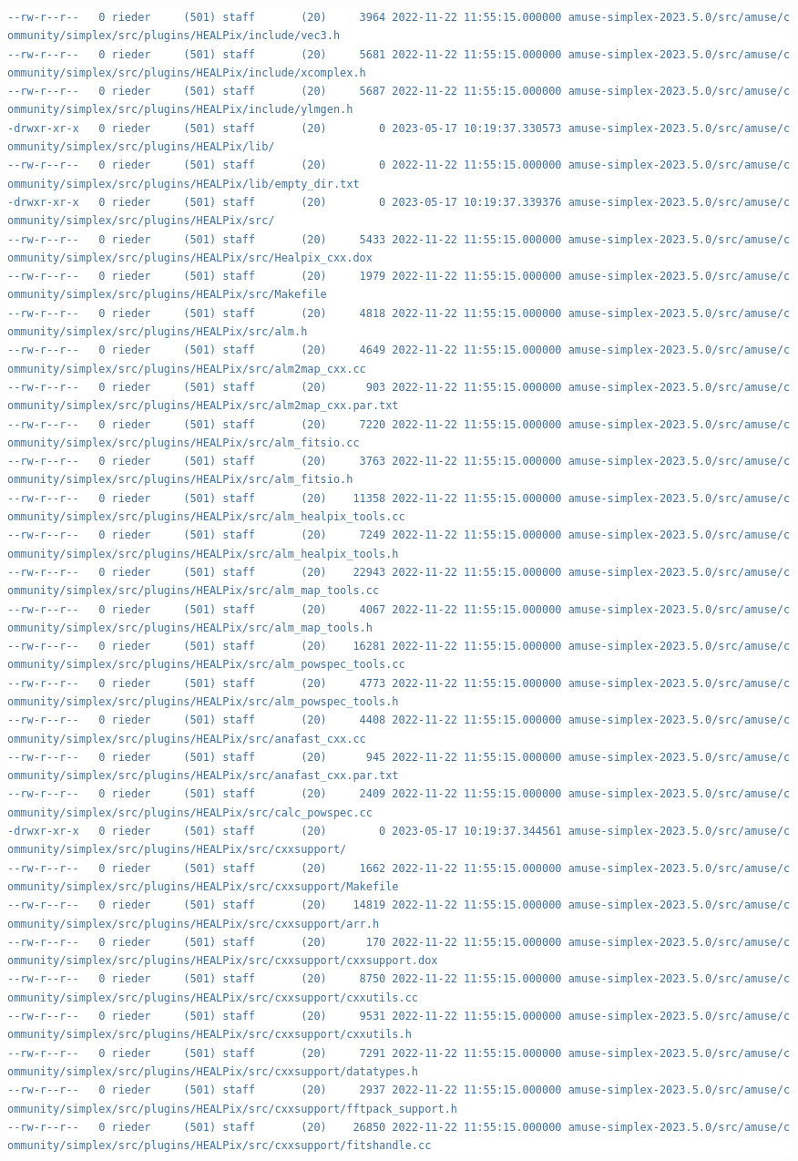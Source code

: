 ```diff
--rw-r--r--   0 rieder     (501) staff       (20)     3964 2022-11-22 11:55:15.000000 amuse-simplex-2023.5.0/src/amuse/community/simplex/src/plugins/HEALPix/include/vec3.h
--rw-r--r--   0 rieder     (501) staff       (20)     5681 2022-11-22 11:55:15.000000 amuse-simplex-2023.5.0/src/amuse/community/simplex/src/plugins/HEALPix/include/xcomplex.h
--rw-r--r--   0 rieder     (501) staff       (20)     5687 2022-11-22 11:55:15.000000 amuse-simplex-2023.5.0/src/amuse/community/simplex/src/plugins/HEALPix/include/ylmgen.h
-drwxr-xr-x   0 rieder     (501) staff       (20)        0 2023-05-17 10:19:37.330573 amuse-simplex-2023.5.0/src/amuse/community/simplex/src/plugins/HEALPix/lib/
--rw-r--r--   0 rieder     (501) staff       (20)        0 2022-11-22 11:55:15.000000 amuse-simplex-2023.5.0/src/amuse/community/simplex/src/plugins/HEALPix/lib/empty_dir.txt
-drwxr-xr-x   0 rieder     (501) staff       (20)        0 2023-05-17 10:19:37.339376 amuse-simplex-2023.5.0/src/amuse/community/simplex/src/plugins/HEALPix/src/
--rw-r--r--   0 rieder     (501) staff       (20)     5433 2022-11-22 11:55:15.000000 amuse-simplex-2023.5.0/src/amuse/community/simplex/src/plugins/HEALPix/src/Healpix_cxx.dox
--rw-r--r--   0 rieder     (501) staff       (20)     1979 2022-11-22 11:55:15.000000 amuse-simplex-2023.5.0/src/amuse/community/simplex/src/plugins/HEALPix/src/Makefile
--rw-r--r--   0 rieder     (501) staff       (20)     4818 2022-11-22 11:55:15.000000 amuse-simplex-2023.5.0/src/amuse/community/simplex/src/plugins/HEALPix/src/alm.h
--rw-r--r--   0 rieder     (501) staff       (20)     4649 2022-11-22 11:55:15.000000 amuse-simplex-2023.5.0/src/amuse/community/simplex/src/plugins/HEALPix/src/alm2map_cxx.cc
--rw-r--r--   0 rieder     (501) staff       (20)      903 2022-11-22 11:55:15.000000 amuse-simplex-2023.5.0/src/amuse/community/simplex/src/plugins/HEALPix/src/alm2map_cxx.par.txt
--rw-r--r--   0 rieder     (501) staff       (20)     7220 2022-11-22 11:55:15.000000 amuse-simplex-2023.5.0/src/amuse/community/simplex/src/plugins/HEALPix/src/alm_fitsio.cc
--rw-r--r--   0 rieder     (501) staff       (20)     3763 2022-11-22 11:55:15.000000 amuse-simplex-2023.5.0/src/amuse/community/simplex/src/plugins/HEALPix/src/alm_fitsio.h
--rw-r--r--   0 rieder     (501) staff       (20)    11358 2022-11-22 11:55:15.000000 amuse-simplex-2023.5.0/src/amuse/community/simplex/src/plugins/HEALPix/src/alm_healpix_tools.cc
--rw-r--r--   0 rieder     (501) staff       (20)     7249 2022-11-22 11:55:15.000000 amuse-simplex-2023.5.0/src/amuse/community/simplex/src/plugins/HEALPix/src/alm_healpix_tools.h
--rw-r--r--   0 rieder     (501) staff       (20)    22943 2022-11-22 11:55:15.000000 amuse-simplex-2023.5.0/src/amuse/community/simplex/src/plugins/HEALPix/src/alm_map_tools.cc
--rw-r--r--   0 rieder     (501) staff       (20)     4067 2022-11-22 11:55:15.000000 amuse-simplex-2023.5.0/src/amuse/community/simplex/src/plugins/HEALPix/src/alm_map_tools.h
--rw-r--r--   0 rieder     (501) staff       (20)    16281 2022-11-22 11:55:15.000000 amuse-simplex-2023.5.0/src/amuse/community/simplex/src/plugins/HEALPix/src/alm_powspec_tools.cc
--rw-r--r--   0 rieder     (501) staff       (20)     4773 2022-11-22 11:55:15.000000 amuse-simplex-2023.5.0/src/amuse/community/simplex/src/plugins/HEALPix/src/alm_powspec_tools.h
--rw-r--r--   0 rieder     (501) staff       (20)     4408 2022-11-22 11:55:15.000000 amuse-simplex-2023.5.0/src/amuse/community/simplex/src/plugins/HEALPix/src/anafast_cxx.cc
--rw-r--r--   0 rieder     (501) staff       (20)      945 2022-11-22 11:55:15.000000 amuse-simplex-2023.5.0/src/amuse/community/simplex/src/plugins/HEALPix/src/anafast_cxx.par.txt
--rw-r--r--   0 rieder     (501) staff       (20)     2409 2022-11-22 11:55:15.000000 amuse-simplex-2023.5.0/src/amuse/community/simplex/src/plugins/HEALPix/src/calc_powspec.cc
-drwxr-xr-x   0 rieder     (501) staff       (20)        0 2023-05-17 10:19:37.344561 amuse-simplex-2023.5.0/src/amuse/community/simplex/src/plugins/HEALPix/src/cxxsupport/
--rw-r--r--   0 rieder     (501) staff       (20)     1662 2022-11-22 11:55:15.000000 amuse-simplex-2023.5.0/src/amuse/community/simplex/src/plugins/HEALPix/src/cxxsupport/Makefile
--rw-r--r--   0 rieder     (501) staff       (20)    14819 2022-11-22 11:55:15.000000 amuse-simplex-2023.5.0/src/amuse/community/simplex/src/plugins/HEALPix/src/cxxsupport/arr.h
--rw-r--r--   0 rieder     (501) staff       (20)      170 2022-11-22 11:55:15.000000 amuse-simplex-2023.5.0/src/amuse/community/simplex/src/plugins/HEALPix/src/cxxsupport/cxxsupport.dox
--rw-r--r--   0 rieder     (501) staff       (20)     8750 2022-11-22 11:55:15.000000 amuse-simplex-2023.5.0/src/amuse/community/simplex/src/plugins/HEALPix/src/cxxsupport/cxxutils.cc
--rw-r--r--   0 rieder     (501) staff       (20)     9531 2022-11-22 11:55:15.000000 amuse-simplex-2023.5.0/src/amuse/community/simplex/src/plugins/HEALPix/src/cxxsupport/cxxutils.h
--rw-r--r--   0 rieder     (501) staff       (20)     7291 2022-11-22 11:55:15.000000 amuse-simplex-2023.5.0/src/amuse/community/simplex/src/plugins/HEALPix/src/cxxsupport/datatypes.h
--rw-r--r--   0 rieder     (501) staff       (20)     2937 2022-11-22 11:55:15.000000 amuse-simplex-2023.5.0/src/amuse/community/simplex/src/plugins/HEALPix/src/cxxsupport/fftpack_support.h
--rw-r--r--   0 rieder     (501) staff       (20)    26850 2022-11-22 11:55:15.000000 amuse-simplex-2023.5.0/src/amuse/community/simplex/src/plugins/HEALPix/src/cxxsupport/fitshandle.cc
```